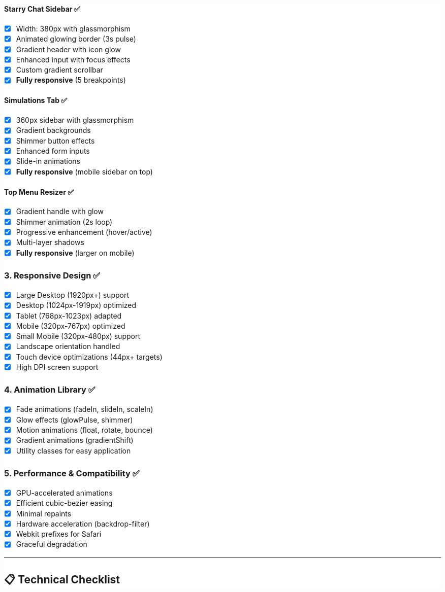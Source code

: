 #### Starry Chat Sidebar ✅
- [x] Width: 380px with glassmorphism
- [x] Animated glowing border (3s pulse)
- [x] Gradient header with icon glow
- [x] Enhanced input with focus effects
- [x] Custom gradient scrollbar
- [x] **Fully responsive** (5 breakpoints)

#### Simulations Tab ✅
- [x] 360px sidebar with glassmorphism
- [x] Gradient backgrounds
- [x] Shimmer button effects
- [x] Enhanced form inputs
- [x] Slide-in animations
- [x] **Fully responsive** (mobile sidebar on top)

#### Top Menu Resizer ✅
- [x] Gradient handle with glow
- [x] Shimmer animation (2s loop)
- [x] Progressive enhancement (hover/active)
- [x] Multi-layer shadows
- [x] **Fully responsive** (larger on mobile)

### 3. **Responsive Design** ✅
- [x] Large Desktop (1920px+) support
- [x] Desktop (1024px-1919px) optimized
- [x] Tablet (768px-1023px) adapted
- [x] Mobile (320px-767px) optimized
- [x] Small Mobile (320px-480px) support
- [x] Landscape orientation handled
- [x] Touch device optimizations (44px+ targets)
- [x] High DPI screen support

### 4. **Animation Library** ✅
- [x] Fade animations (fadeIn, slideIn, scaleIn)
- [x] Glow effects (glowPulse, shimmer)
- [x] Motion animations (float, rotate, bounce)
- [x] Gradient animations (gradientShift)
- [x] Utility classes for easy application

### 5. **Performance & Compatibility** ✅
- [x] GPU-accelerated animations
- [x] Efficient cubic-bezier easing
- [x] Minimal repaints
- [x] Hardware acceleration (backdrop-filter)
- [x] Webkit prefixes for Safari
- [x] Graceful degradation

---

## 📋 Technical Checklist
